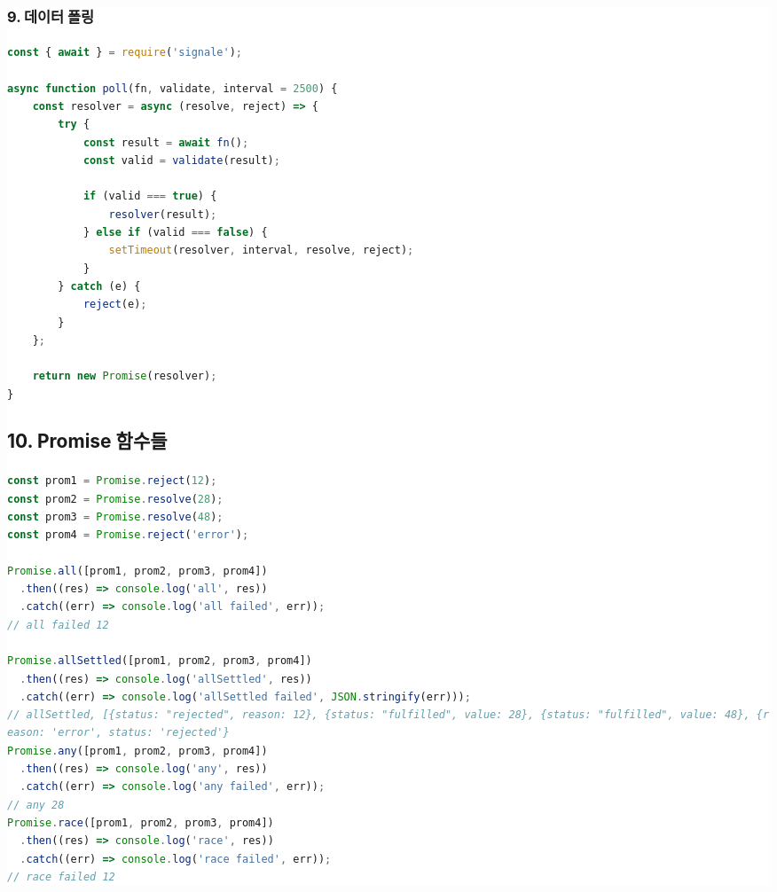 ### 9. 데이터 폴링

```javascript
const { await } = require('signale');

async function poll(fn, validate, interval = 2500) {
	const resolver = async (resolve, reject) => {
		try {
			const result = await fn();
			const valid = validate(result);

			if (valid === true) {
				resolver(result);
			} else if (valid === false) {
				setTimeout(resolver, interval, resolve, reject);
			}
		} catch (e) {
			reject(e);
		}
	};

	return new Promise(resolver);
}
```

## 10. Promise 함수들

```javascript
const prom1 = Promise.reject(12);
const prom2 = Promise.resolve(28);
const prom3 = Promise.resolve(48);
const prom4 = Promise.reject('error');

Promise.all([prom1, prom2, prom3, prom4])
  .then((res) => console.log('all', res))
  .catch((err) => console.log('all failed', err));
// all failed 12

Promise.allSettled([prom1, prom2, prom3, prom4])
  .then((res) => console.log('allSettled', res))
  .catch((err) => console.log('allSettled failed', JSON.stringify(err)));
// allSettled, [{status: "rejected", reason: 12}, {status: "fulfilled", value: 28}, {status: "fulfilled", value: 48}, {reason: 'error', status: 'rejected'}
Promise.any([prom1, prom2, prom3, prom4])
  .then((res) => console.log('any', res))
  .catch((err) => console.log('any failed', err));
// any 28
Promise.race([prom1, prom2, prom3, prom4])
  .then((res) => console.log('race', res))
  .catch((err) => console.log('race failed', err));
// race failed 12
```


  [`${property}`]: 'value',